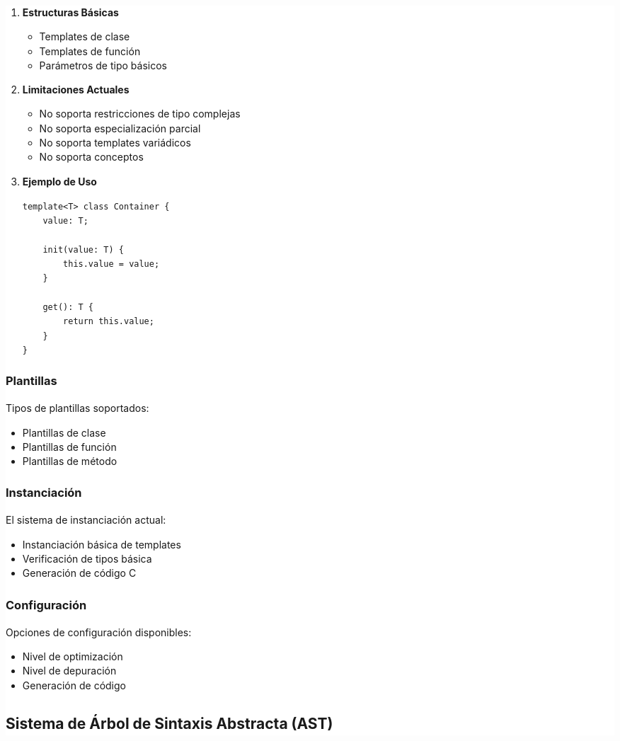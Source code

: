 1. **Estructuras Básicas**

   - Templates de clase
   - Templates de función
   - Parámetros de tipo básicos

2. **Limitaciones Actuales**

   - No soporta restricciones de tipo complejas
   - No soporta especialización parcial
   - No soporta templates variádicos
   - No soporta conceptos

3. **Ejemplo de Uso**

   ```lyn
   template<T> class Container {
       value: T;

       init(value: T) {
           this.value = value;
       }

       get(): T {
           return this.value;
       }
   }
   ```

### Plantillas

Tipos de plantillas soportados:

- Plantillas de clase
- Plantillas de función
- Plantillas de método

### Instanciación

El sistema de instanciación actual:

- Instanciación básica de templates
- Verificación de tipos básica
- Generación de código C

### Configuración

Opciones de configuración disponibles:

- Nivel de optimización
- Nivel de depuración
- Generación de código

## Sistema de Árbol de Sintaxis Abstracta (AST)
